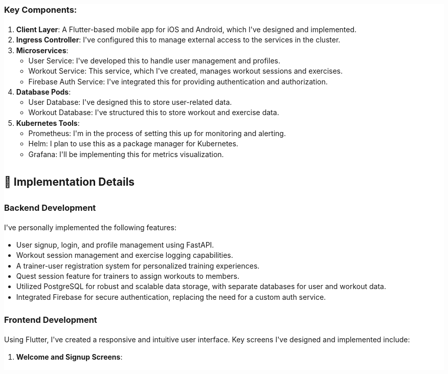 </table>

### Key Components:

1. **Client Layer**: A Flutter-based mobile app for iOS and Android, which I've designed and implemented.
2. **Ingress Controller**: I've configured this to manage external access to the services in the cluster.
3. **Microservices**:
   - User Service: I've developed this to handle user management and profiles.
   - Workout Service: This service, which I've created, manages workout sessions and exercises.
   - Firebase Auth Service: I've integrated this for providing authentication and authorization.
4. **Database Pods**:
   - User Database: I've designed this to store user-related data.
   - Workout Database: I've structured this to store workout and exercise data.
5. **Kubernetes Tools**:
   - Prometheus: I'm in the process of setting this up for monitoring and alerting.
   - Helm: I plan to use this as a package manager for Kubernetes.
   - Grafana: I'll be implementing this for metrics visualization.

## 🚀 Implementation Details

### Backend Development

I've personally implemented the following features:

- User signup, login, and profile management using FastAPI.
- Workout session management and exercise logging capabilities.
- A trainer-user registration system for personalized training experiences.
- Quest session feature for trainers to assign workouts to members.
- Utilized PostgreSQL for robust and scalable data storage, with separate databases for user and workout data.
- Integrated Firebase for secure authentication, replacing the need for a custom auth service.

### Frontend Development

Using Flutter, I've created a responsive and intuitive user interface. Key screens I've designed and implemented include:

1. **Welcome and Signup Screens**:
   <table>
     <tr>